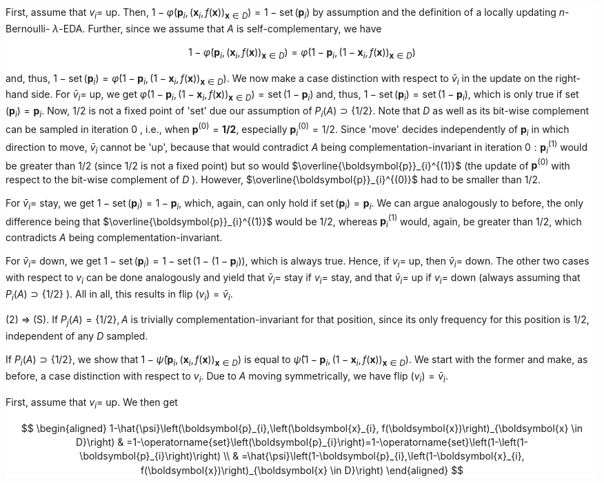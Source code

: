 First, assume that $v_{i}=$ up. Then, $1-\dot{\varphi}\left(\boldsymbol{p}_{i},\left(\boldsymbol{x}_{i}, f(\boldsymbol{x})\right)_{\boldsymbol{x} \in D}\right)=1-\operatorname{set}\left(\boldsymbol{p}_{i}\right)$ by assumption and the definition of a locally updating $n$-Bernoulli- $\lambda$-EDA. Further, since we assume that $A$ is self-complementary, we have

$$
1-\dot{\varphi}\left(\boldsymbol{p}_{i},\left(\boldsymbol{x}_{i}, f(\boldsymbol{x})\right)_{\boldsymbol{x} \in D}\right)=\dot{\varphi}\left(1-\boldsymbol{p}_{i},\left(1-\boldsymbol{x}_{i}, f(\boldsymbol{x})\right)_{\boldsymbol{x} \in D}\right)
$$

and, thus, $1-\operatorname{set}\left(\boldsymbol{p}_{i}\right)=\dot{\varphi}\left(1-\boldsymbol{p}_{i},\left(1-\boldsymbol{x}_{i}, f(\boldsymbol{x})\right)_{\boldsymbol{x} \in D}\right)$.
We now make a case distinction with respect to $\bar{v}_{i}$ in the update on the right-hand side. For $\bar{v}_{i}=$ up, we get $\dot{\varphi}\left(1-\boldsymbol{p}_{i},\left(1-\boldsymbol{x}_{i}, f(\boldsymbol{x})\right)_{\boldsymbol{x} \in D}\right)=\operatorname{set}\left(1-\boldsymbol{p}_{i}\right)$ and, thus, $1-\operatorname{set}\left(\boldsymbol{p}_{i}\right)=\operatorname{set}\left(1-\boldsymbol{p}_{i}\right)$, which is only true if $\operatorname{set}\left(\boldsymbol{p}_{i}\right)=\boldsymbol{p}_{i}$. Now, $1 / 2$ is not a fixed point of 'set' due our assumption of $P_{i}(A) \supset\{1 / 2\}$. Note that $D$ as well as its bit-wise complement can be sampled in iteration 0 , i.e., when $\boldsymbol{p}^{(0)}=\mathbf{1 / 2}$, especially $\boldsymbol{p}_{i}^{(0)}=1 / 2$. Since 'move' decides independently of $\boldsymbol{p}_{i}$ in which direction to move, $\bar{v}_{i}$ cannot be 'up', because that would contradict $A$ being complementation-invariant in iteration $0: \boldsymbol{p}_{i}^{(1)}$ would be greater than $1 / 2$ (since $1 / 2$ is not a fixed point) but so would $\overline{\boldsymbol{p}}_{i}^{(1)}$ (the update of $\boldsymbol{p}^{(0)}$ with respect to the bit-wise complement of $D$ ). However, $\overline{\boldsymbol{p}}_{i}^{(0)}$ had to be smaller than $1 / 2$.

For $\bar{v}_{i}=$ stay, we get $1-\operatorname{set}\left(\boldsymbol{p}_{i}\right)=1-\boldsymbol{p}_{i}$, which, again, can only hold if $\operatorname{set}\left(\boldsymbol{p}_{i}\right)=\boldsymbol{p}_{i}$. We can argue analogously to before, the only difference being that $\overline{\boldsymbol{p}}_{i}^{(1)}$ would be $1 / 2$, whereas $\boldsymbol{p}_{i}^{(1)}$ would, again, be greater than $1 / 2$, which contradicts $A$ being complementation-invariant.

For $\bar{v}_{i}=$ down, we get $1-\operatorname{set}\left(\boldsymbol{p}_{i}\right)=1-\operatorname{set}\left(1-\left(1-\boldsymbol{p}_{i}\right)\right)$, which is always true. Hence, if $v_{i}=$ up, then $\bar{v}_{i}=$ down.
The other two cases with respect to $v_{i}$ can be done analogously and yield that $\bar{v}_{i}=$ stay if $v_{i}=$ stay, and that $\bar{v}_{i}=$ up if $v_{i}=$ down (always assuming that $P_{i}(A) \supset\{1 / 2\}$ ). All in all, this results in flip $\left(v_{i}\right)=\bar{v}_{i}$.

(2) $\Rightarrow$ (S). If $P_{j}(A)=\{1 / 2\}, A$ is trivially complementation-invariant for that position, since its only frequency for this position is $1 / 2$, independent of any $D$ sampled.

If $P_{i}(A) \supset\{1 / 2\}$, we show that $1-\hat{\psi}\left(\boldsymbol{p}_{i},\left(\boldsymbol{x}_{i}, f(\boldsymbol{x})\right)_{\boldsymbol{x} \in D}\right)$ is equal to $\hat{\psi}\left(1-\boldsymbol{p}_{i},\left(1-\boldsymbol{x}_{i}, f(\boldsymbol{x})\right)_{\boldsymbol{x} \in D}\right)$. We start with the former and make, as before, a case distinction with respect to $v_{i}$. Due to $A$ moving symmetrically, we have flip $\left(v_{i}\right)=\bar{v}_{i}$.

First, assume that $v_{i}=$ up. We then get

$$
\begin{aligned}
1-\hat{\psi}\left(\boldsymbol{p}_{i},\left(\boldsymbol{x}_{i}, f(\boldsymbol{x})\right)_{\boldsymbol{x} \in D}\right) & =1-\operatorname{set}\left(\boldsymbol{p}_{i}\right)=1-\operatorname{set}\left(1-\left(1-\boldsymbol{p}_{i}\right)\right) \\
& =\hat{\psi}\left(1-\boldsymbol{p}_{i},\left(1-\boldsymbol{x}_{i}, f(\boldsymbol{x})\right)_{\boldsymbol{x} \in D}\right)
\end{aligned}
$$
